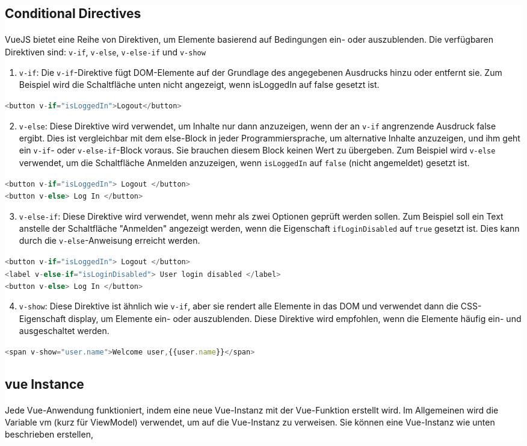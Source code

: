 ## Conditional Directives

VueJS bietet eine Reihe von Direktiven, um Elemente basierend auf Bedingungen ein- oder auszublenden. 
Die verfügbaren Direktiven sind: `v-if`, `v-else`, `v-else-if` und `v-show`

1. `v-if`: Die `v-if`-Direktive fügt DOM-Elemente auf der Grundlage des angegebenen Ausdrucks hinzu oder entfernt sie. 
Zum Beispiel wird die Schaltfläche unten nicht angezeigt, wenn isLoggedIn auf false gesetzt ist.

```javascript
<button v-if="isLoggedIn">Logout</button>
```

2. `v-else`: Diese Direktive wird verwendet, um Inhalte nur dann anzuzeigen, wenn der an `v-if` angrenzende Ausdruck 
false ergibt. Dies ist vergleichbar mit dem else-Block in jeder Programmiersprache, um alternative Inhalte anzuzeigen, 
und ihm geht ein `v-if`- oder `v-else-if`-Block voraus. Sie brauchen diesem Block keinen Wert zu übergeben. 
Zum Beispiel wird `v-else` verwendet, um die Schaltfläche Anmelden anzuzeigen, wenn `isLoggedIn` auf `false` (nicht angemeldet) gesetzt ist.

```javascript
<button v-if="isLoggedIn"> Logout </button>
<button v-else> Log In </button>
```

3. `v-else-if`: Diese Direktive wird verwendet, wenn mehr als zwei Optionen geprüft werden sollen. Zum Beispiel soll ein 
Text anstelle der Schaltfläche "Anmelden" angezeigt werden, wenn die Eigenschaft `ifLoginDisabled` auf `true` gesetzt ist. 
Dies kann durch die `v-else`-Anweisung erreicht werden.

```javascript
<button v-if="isLoggedIn"> Logout </button>
<label v-else-if="isLoginDisabled"> User login disabled </label>
<button v-else> Log In </button>
```

4. `v-show`: Diese Direktive ist ähnlich wie `v-if`, aber sie rendert alle Elemente in das DOM und verwendet dann die 
CSS-Eigenschaft display, um Elemente ein- oder auszublenden. Diese Direktive wird empfohlen, wenn die 
Elemente häufig ein- und ausgeschaltet werden.

```javascript
<span v-show="user.name">Welcome user,{{user.name}}</span>
```

## vue Instance

Jede Vue-Anwendung funktioniert, indem eine neue Vue-Instanz mit der Vue-Funktion erstellt wird. 
Im Allgemeinen wird die Variable vm (kurz für ViewModel) verwendet, um auf die Vue-Instanz zu verweisen. 
Sie können eine Vue-Instanz wie unten beschrieben erstellen,
